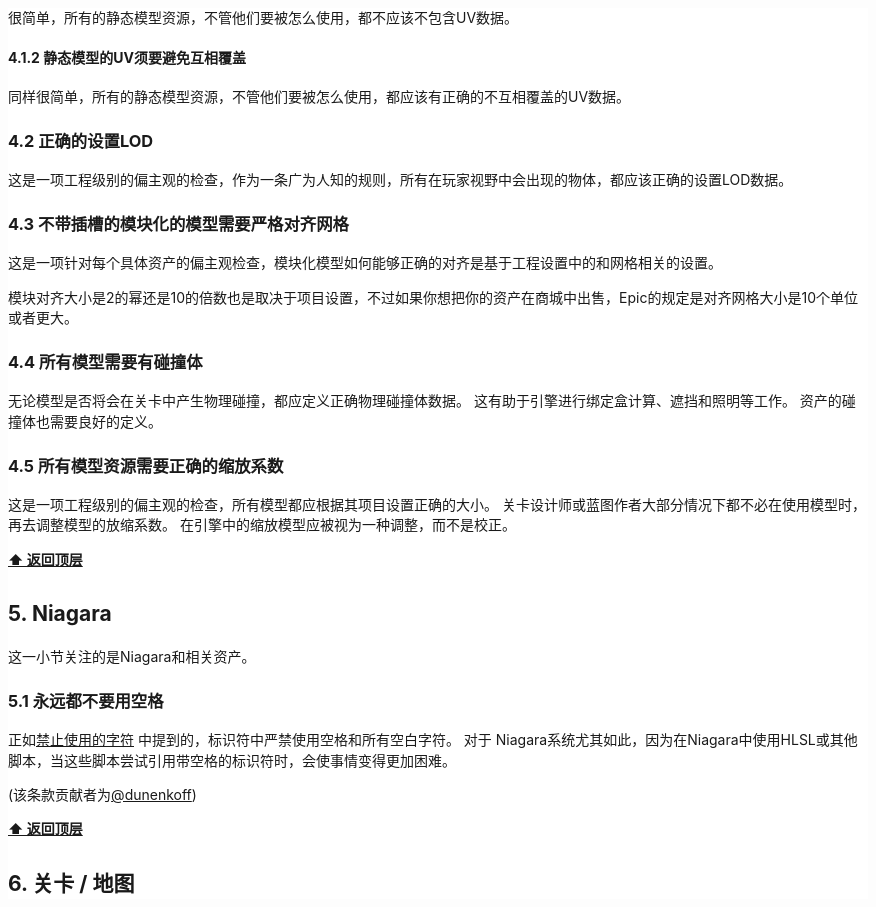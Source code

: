 很简单，所有的静态模型资源，不管他们要被怎么使用，都不应该不包含UV数据。

<a name="4.1.2"></a>
<a name="s-uvs-no-overlapping"></a>
#### 4.1.2 静态模型的UV须要避免互相覆盖

同样很简单，所有的静态模型资源，不管他们要被怎么使用，都应该有正确的不互相覆盖的UV数据。

<a name="4.2"></a>
<a name="s-lods"></a>
### 4.2 正确的设置LOD

这是一项工程级别的偏主观的检查，作为一条广为人知的规则，所有在玩家视野中会出现的物体，都应该正确的设置LOD数据。

<a name="4.3"></a>
<a name="s-modular-snapping"></a>
### 4.3 不带插槽的模块化的模型需要严格对齐网格

这是一项针对每个具体资产的偏主观检查，模块化模型如何能够正确的对齐是基于工程设置中的和网格相关的设置。

模块对齐大小是2的幂还是10的倍数也是取决于项目设置，不过如果你想把你的资产在商城中出售，Epic的规定是对齐网格大小是10个单位或者更大。

<a name="4.4"></a>
<a name="s-collision"></a>
### 4.4 所有模型需要有碰撞体

无论模型是否将会在关卡中产生物理碰撞，都应定义正确物理碰撞体数据。 这有助于引擎进行绑定盒计算、遮挡和照明等工作。 资产的碰撞体也需要良好的定义。

<a name="4.5"></a>
<a name="s-scaled"></a>
### 4.5 所有模型资源需要正确的缩放系数

这是一项工程级别的偏主观的检查，所有模型都应根据其项目设置正确的大小。 关卡设计师或蓝图作者大部分情况下都不必在使用模型时，再去调整模型的放缩系数。 在引擎中的缩放模型应被视为一种调整，而不是校正。

**[⬆ 返回顶层](#table-of-contents)**

<a name="5"></a>
<a name="Niagara"></a>
<a name="ng"></a>
## 5. Niagara

这一小节关注的是Niagara和相关资产。

<a name="5.1"></a>
<a name="ng-rules"></a>
### 5.1 永远都不要用空格

正如[禁止使用的字符](#00.1) 中提到的，标识符中严禁使用空格和所有空白字符。 对于 Niagara系统尤其如此，因为在Niagara中使用HLSL或其他脚本，当这些脚本尝试引用带空格的标识符时，会使事情变得更加困难。

(该条款贡献者为[@dunenkoff](https://github.com/Allar/ue5-style-guide/issues/58))

**[⬆ 返回顶层](#table-of-contents)**

<a name="6"></a>
<a name="Levels"></a>
<a name="levels"></a>
## 6. 关卡 / 地图
